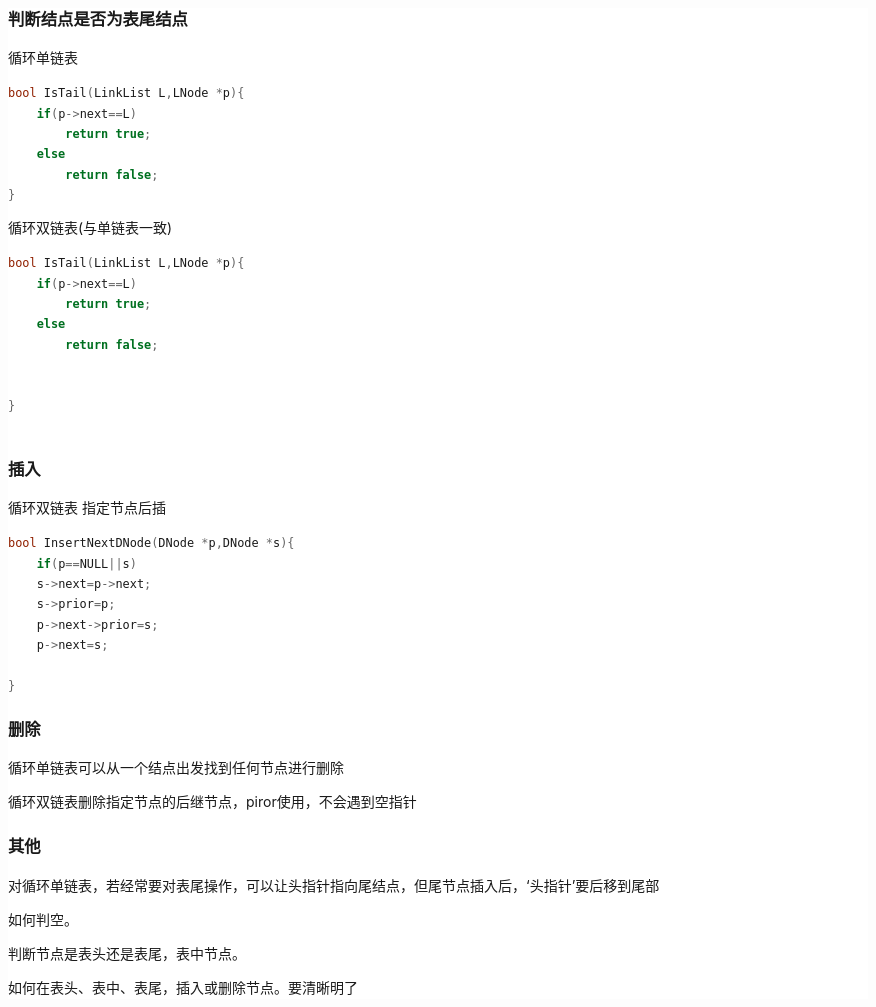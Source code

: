 

### 判断结点是否为表尾结点

循环单链表

```c
bool IsTail(LinkList L,LNode *p){
    if(p->next==L)
        return true;
    else
        return false;
}
```



循环双链表(与单链表一致)

```c
bool IsTail(LinkList L,LNode *p){
	if(p->next==L)
        return true;
    else 
        return false;
    

}
    
```



### 插入

循环双链表 指定节点后插

```c
bool InsertNextDNode(DNode *p,DNode *s){
    if(p==NULL||s)
    s->next=p->next;
    s->prior=p;
    p->next->prior=s;
    p->next=s;
    
}
```





### 删除

循环单链表可以从一个结点出发找到任何节点进行删除

循环双链表删除指定节点的后继节点，piror使用，不会遇到空指针



### 其他

对循环单链表，若经常要对表尾操作，可以让头指针指向尾结点，但尾节点插入后，‘头指针’要后移到尾部



如何判空。

判断节点是表头还是表尾，表中节点。

如何在表头、表中、表尾，插入或删除节点。要清晰明了